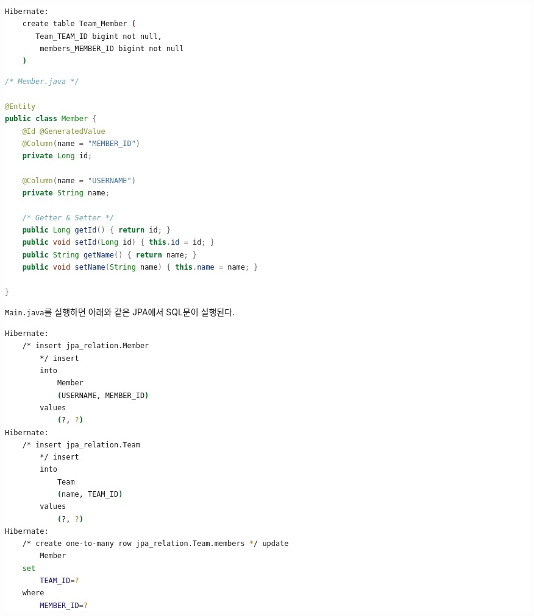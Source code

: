 ```bash
Hibernate:
    create table Team_Member (
       Team_TEAM_ID bigint not null,
        members_MEMBER_ID bigint not null
    )
```

```java
/* Member.java */

@Entity
public class Member {
    @Id @GeneratedValue
    @Column(name = "MEMBER_ID")
    private Long id;

    @Column(name = "USERNAME")
    private String name;

    /* Getter & Setter */
    public Long getId() { return id; }
    public void setId(Long id) { this.id = id; }
    public String getName() { return name; }
    public void setName(String name) { this.name = name; }

}
```

`Main.java`를 실행하면 아래와 같은 JPA에서 SQL문이 실행된다.

```bash
Hibernate:
    /* insert jpa_relation.Member
        */ insert
        into
            Member
            (USERNAME, MEMBER_ID)
        values
            (?, ?)
Hibernate:
    /* insert jpa_relation.Team
        */ insert
        into
            Team
            (name, TEAM_ID)
        values
            (?, ?)
Hibernate:
    /* create one-to-many row jpa_relation.Team.members */ update
        Member
    set
        TEAM_ID=?
    where
        MEMBER_ID=?
```
